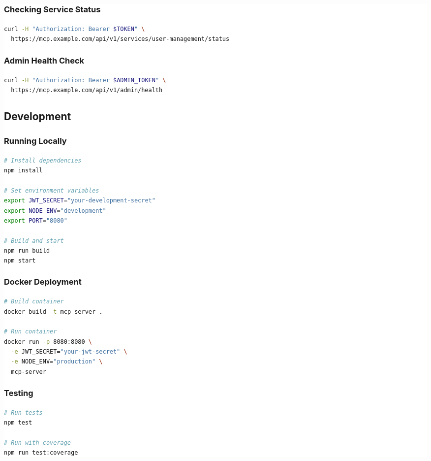 ```bash
```

### Checking Service Status

```bash
curl -H "Authorization: Bearer $TOKEN" \
  https://mcp.example.com/api/v1/services/user-management/status
```

### Admin Health Check

```bash
curl -H "Authorization: Bearer $ADMIN_TOKEN" \
  https://mcp.example.com/api/v1/admin/health
```

## Development

### Running Locally

```bash
# Install dependencies
npm install

# Set environment variables
export JWT_SECRET="your-development-secret"
export NODE_ENV="development"
export PORT="8080"

# Build and start
npm run build
npm start
```

### Docker Deployment

```bash
# Build container
docker build -t mcp-server .

# Run container
docker run -p 8080:8080 \
  -e JWT_SECRET="your-jwt-secret" \
  -e NODE_ENV="production" \
  mcp-server
```

### Testing

```bash
# Run tests
npm test

# Run with coverage
npm run test:coverage
```
